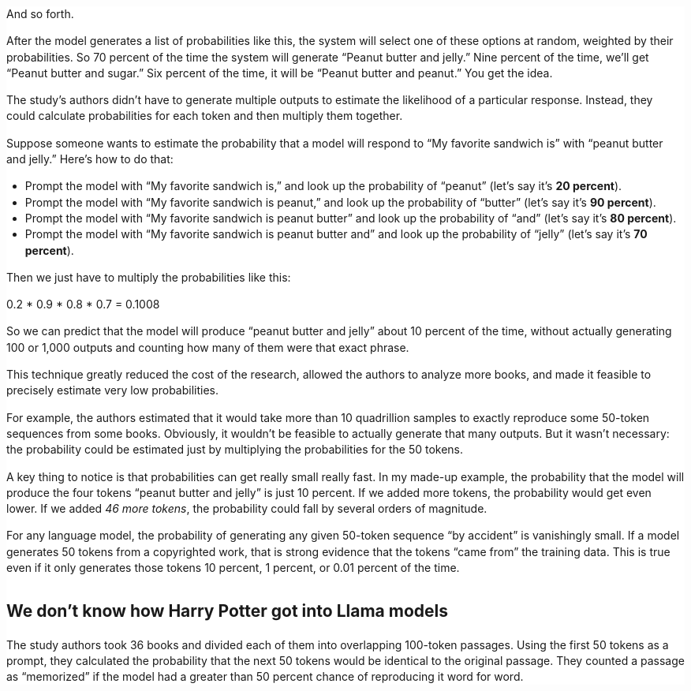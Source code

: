 And so forth.

After the model generates a list of probabilities like this, the system will select one of these options at random, weighted by their probabilities. So 70 percent of the time the system will generate “Peanut butter and jelly.” Nine percent of the time, we’ll get “Peanut butter and sugar.” Six percent of the time, it will be “Peanut butter and peanut.” You get the idea.

The study’s authors didn’t have to generate multiple outputs to estimate the likelihood of a particular response. Instead, they could calculate probabilities for each token and then multiply them together.

Suppose someone wants to estimate the probability that a model will respond to “My favorite sandwich is” with “peanut butter and jelly.” Here’s how to do that:

- Prompt the model with “My favorite sandwich is,” and look up the probability of “peanut” (let’s say it’s **20 percent**).
- Prompt the model with “My favorite sandwich is peanut,” and look up the probability of “butter” (let’s say it’s **90 percent**).
- Prompt the model with “My favorite sandwich is peanut butter” and look up the probability of “and” (let’s say it’s **80 percent**).
- Prompt the model with “My favorite sandwich is peanut butter and” and look up the probability of “jelly” (let’s say it’s **70 percent**).

Then we just have to multiply the probabilities like this:

0.2 \* 0.9 \* 0.8 \* 0.7 = 0.1008

So we can predict that the model will produce “peanut butter and jelly” about 10 percent of the time, without actually generating 100 or 1,000 outputs and counting how many of them were that exact phrase.

This technique greatly reduced the cost of the research, allowed the authors to analyze more books, and made it feasible to precisely estimate very low probabilities.

For example, the authors estimated that it would take more than 10 quadrillion samples to exactly reproduce some 50-token sequences from some books. Obviously, it wouldn’t be feasible to actually generate that many outputs. But it wasn’t necessary: the probability could be estimated just by multiplying the probabilities for the 50 tokens.

A key thing to notice is that probabilities can get really small really fast. In my made-up example, the probability that the model will produce the four tokens “peanut butter and jelly” is just 10 percent. If we added more tokens, the probability would get even lower. If we added *46 more tokens*, the probability could fall by several orders of magnitude.

For any language model, the probability of generating any given 50-token sequence “by accident” is vanishingly small. If a model generates 50 tokens from a copyrighted work, that is strong evidence that the tokens “came from” the training data. This is true even if it only generates those tokens 10 percent, 1 percent, or 0.01 percent of the time.

## We don’t know how Harry Potter got into Llama models

The study authors took 36 books and divided each of them into overlapping 100-token passages. Using the first 50 tokens as a prompt, they calculated the probability that the next 50 tokens would be identical to the original passage. They counted a passage as “memorized” if the model had a greater than 50 percent chance of reproducing it word for word.
